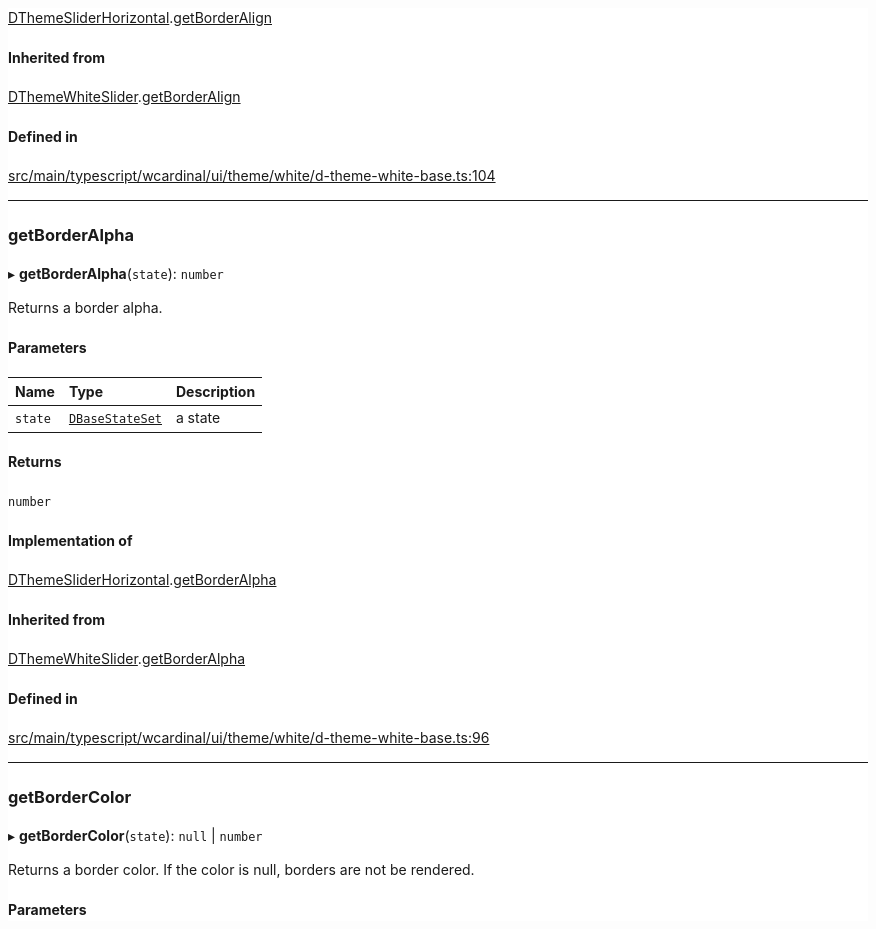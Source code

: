 [DThemeSliderHorizontal](../interfaces/DThemeSliderHorizontal.md).[getBorderAlign](../interfaces/DThemeSliderHorizontal.md#getborderalign)

#### Inherited from

[DThemeWhiteSlider](DThemeWhiteSlider.md).[getBorderAlign](DThemeWhiteSlider.md#getborderalign)

#### Defined in

[src/main/typescript/wcardinal/ui/theme/white/d-theme-white-base.ts:104](https://github.com/winter-cardinal/winter-cardinal-ui/blob/v0.442.0/src/main/typescript/wcardinal/ui/theme/white/d-theme-white-base.ts#L104)

___

### getBorderAlpha

▸ **getBorderAlpha**(`state`): `number`

Returns a border alpha.

#### Parameters

| Name | Type | Description |
| :------ | :------ | :------ |
| `state` | [`DBaseStateSet`](../interfaces/DBaseStateSet.md) | a state |

#### Returns

`number`

#### Implementation of

[DThemeSliderHorizontal](../interfaces/DThemeSliderHorizontal.md).[getBorderAlpha](../interfaces/DThemeSliderHorizontal.md#getborderalpha)

#### Inherited from

[DThemeWhiteSlider](DThemeWhiteSlider.md).[getBorderAlpha](DThemeWhiteSlider.md#getborderalpha)

#### Defined in

[src/main/typescript/wcardinal/ui/theme/white/d-theme-white-base.ts:96](https://github.com/winter-cardinal/winter-cardinal-ui/blob/v0.442.0/src/main/typescript/wcardinal/ui/theme/white/d-theme-white-base.ts#L96)

___

### getBorderColor

▸ **getBorderColor**(`state`): ``null`` \| `number`

Returns a border color.
If the color is null, borders are not be rendered.

#### Parameters
